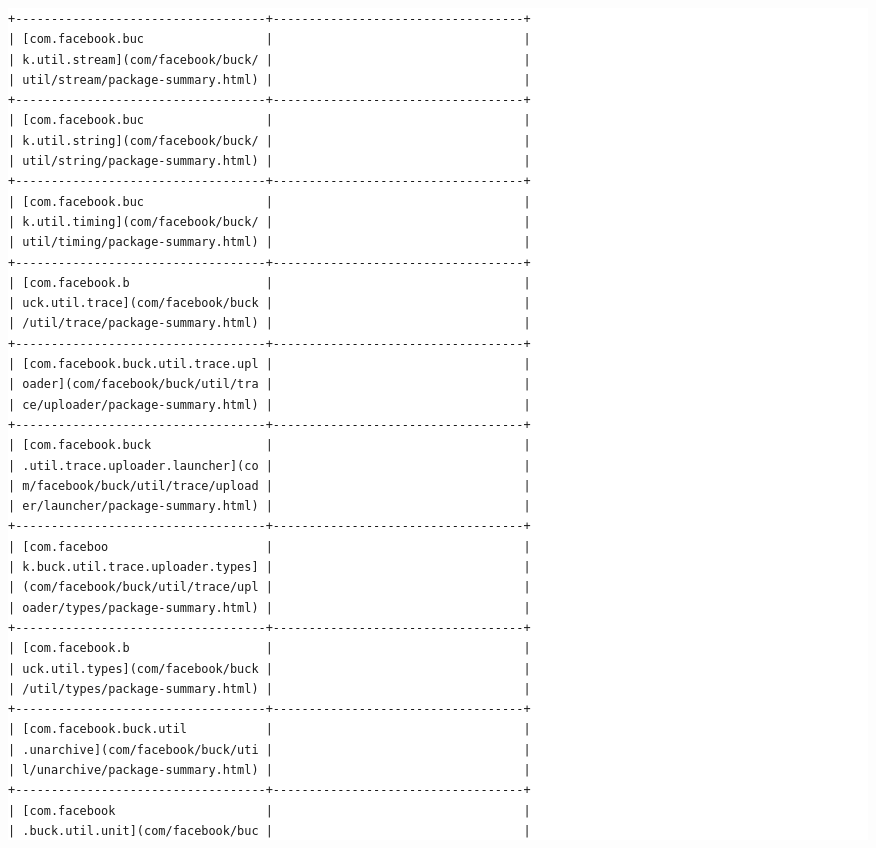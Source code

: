     +-----------------------------------+-----------------------------------+
    | [com.facebook.buc                 |                                   |
    | k.util.stream](com/facebook/buck/ |                                   |
    | util/stream/package-summary.html) |                                   |
    +-----------------------------------+-----------------------------------+
    | [com.facebook.buc                 |                                   |
    | k.util.string](com/facebook/buck/ |                                   |
    | util/string/package-summary.html) |                                   |
    +-----------------------------------+-----------------------------------+
    | [com.facebook.buc                 |                                   |
    | k.util.timing](com/facebook/buck/ |                                   |
    | util/timing/package-summary.html) |                                   |
    +-----------------------------------+-----------------------------------+
    | [com.facebook.b                   |                                   |
    | uck.util.trace](com/facebook/buck |                                   |
    | /util/trace/package-summary.html) |                                   |
    +-----------------------------------+-----------------------------------+
    | [com.facebook.buck.util.trace.upl |                                   |
    | oader](com/facebook/buck/util/tra |                                   |
    | ce/uploader/package-summary.html) |                                   |
    +-----------------------------------+-----------------------------------+
    | [com.facebook.buck                |                                   |
    | .util.trace.uploader.launcher](co |                                   |
    | m/facebook/buck/util/trace/upload |                                   |
    | er/launcher/package-summary.html) |                                   |
    +-----------------------------------+-----------------------------------+
    | [com.faceboo                      |                                   |
    | k.buck.util.trace.uploader.types] |                                   |
    | (com/facebook/buck/util/trace/upl |                                   |
    | oader/types/package-summary.html) |                                   |
    +-----------------------------------+-----------------------------------+
    | [com.facebook.b                   |                                   |
    | uck.util.types](com/facebook/buck |                                   |
    | /util/types/package-summary.html) |                                   |
    +-----------------------------------+-----------------------------------+
    | [com.facebook.buck.util           |                                   |
    | .unarchive](com/facebook/buck/uti |                                   |
    | l/unarchive/package-summary.html) |                                   |
    +-----------------------------------+-----------------------------------+
    | [com.facebook                     |                                   |
    | .buck.util.unit](com/facebook/buc |                                   |
